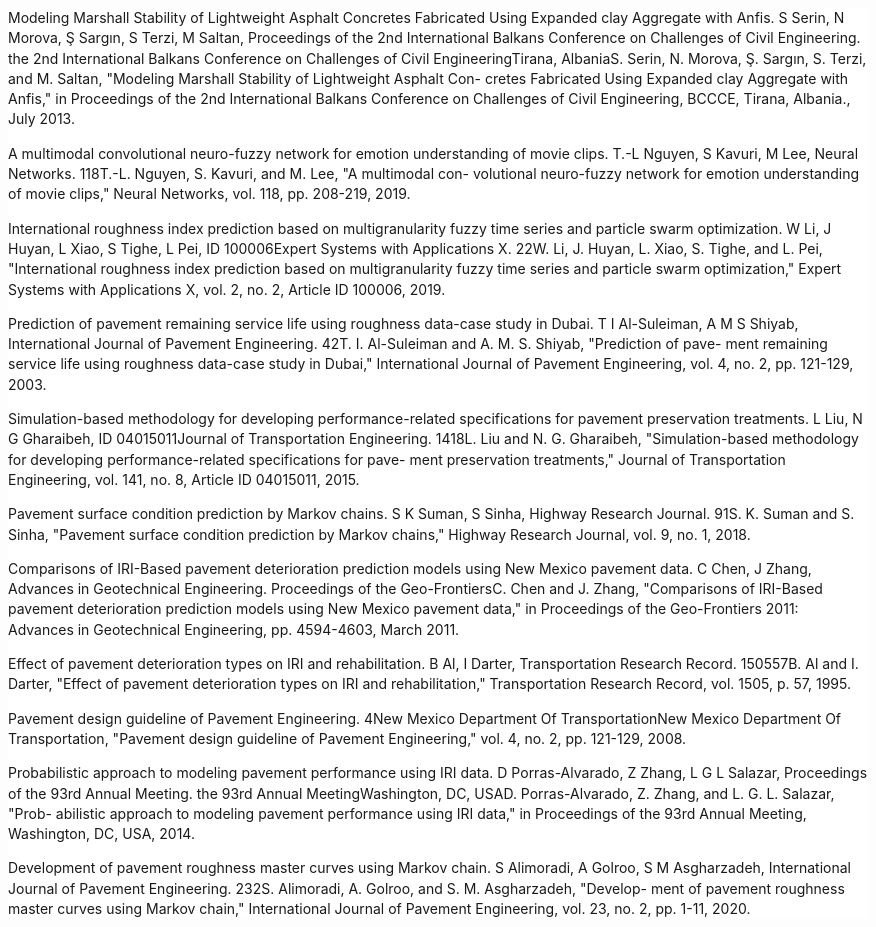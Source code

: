Modeling Marshall Stability of Lightweight Asphalt Concretes Fabricated Using Expanded clay Aggregate with Anfis. S Serin, N Morova, Ş Sargın, S Terzi, M Saltan, Proceedings of the 2nd International Balkans Conference on Challenges of Civil Engineering. the 2nd International Balkans Conference on Challenges of Civil EngineeringTirana, AlbaniaS. Serin, N. Morova, Ş. Sargın, S. Terzi, and M. Saltan, "Modeling Marshall Stability of Lightweight Asphalt Con- cretes Fabricated Using Expanded clay Aggregate with Anfis," in Proceedings of the 2nd International Balkans Conference on Challenges of Civil Engineering, BCCCE, Tirana, Albania., July 2013.

A multimodal convolutional neuro-fuzzy network for emotion understanding of movie clips. T.-L Nguyen, S Kavuri, M Lee, Neural Networks. 118T.-L. Nguyen, S. Kavuri, and M. Lee, "A multimodal con- volutional neuro-fuzzy network for emotion understanding of movie clips," Neural Networks, vol. 118, pp. 208-219, 2019.

International roughness index prediction based on multigranularity fuzzy time series and particle swarm optimization. W Li, J Huyan, L Xiao, S Tighe, L Pei, ID 100006Expert Systems with Applications X. 22W. Li, J. Huyan, L. Xiao, S. Tighe, and L. Pei, "International roughness index prediction based on multigranularity fuzzy time series and particle swarm optimization," Expert Systems with Applications X, vol. 2, no. 2, Article ID 100006, 2019.

Prediction of pavement remaining service life using roughness data-case study in Dubai. T I Al-Suleiman, A M S Shiyab, International Journal of Pavement Engineering. 42T. I. Al-Suleiman and A. M. S. Shiyab, "Prediction of pave- ment remaining service life using roughness data-case study in Dubai," International Journal of Pavement Engineering, vol. 4, no. 2, pp. 121-129, 2003.

Simulation-based methodology for developing performance-related specifications for pavement preservation treatments. L Liu, N G Gharaibeh, ID 04015011Journal of Transportation Engineering. 1418L. Liu and N. G. Gharaibeh, "Simulation-based methodology for developing performance-related specifications for pave- ment preservation treatments," Journal of Transportation Engineering, vol. 141, no. 8, Article ID 04015011, 2015.

Pavement surface condition prediction by Markov chains. S K Suman, S Sinha, Highway Research Journal. 91S. K. Suman and S. Sinha, "Pavement surface condition prediction by Markov chains," Highway Research Journal, vol. 9, no. 1, 2018.

Comparisons of IRI-Based pavement deterioration prediction models using New Mexico pavement data. C Chen, J Zhang, Advances in Geotechnical Engineering. Proceedings of the Geo-FrontiersC. Chen and J. Zhang, "Comparisons of IRI-Based pavement deterioration prediction models using New Mexico pavement data," in Proceedings of the Geo-Frontiers 2011: Advances in Geotechnical Engineering, pp. 4594-4603, March 2011.

Effect of pavement deterioration types on IRI and rehabilitation. B Al, I Darter, Transportation Research Record. 150557B. Al and I. Darter, "Effect of pavement deterioration types on IRI and rehabilitation," Transportation Research Record, vol. 1505, p. 57, 1995.

Pavement design guideline of Pavement Engineering. 4New Mexico Department Of TransportationNew Mexico Department Of Transportation, "Pavement design guideline of Pavement Engineering," vol. 4, no. 2, pp. 121-129, 2008.

Probabilistic approach to modeling pavement performance using IRI data. D Porras-Alvarado, Z Zhang, L G L Salazar, Proceedings of the 93rd Annual Meeting. the 93rd Annual MeetingWashington, DC, USAD. Porras-Alvarado, Z. Zhang, and L. G. L. Salazar, "Prob- abilistic approach to modeling pavement performance using IRI data," in Proceedings of the 93rd Annual Meeting, Washington, DC, USA, 2014.

Development of pavement roughness master curves using Markov chain. S Alimoradi, A Golroo, S M Asgharzadeh, International Journal of Pavement Engineering. 232S. Alimoradi, A. Golroo, and S. M. Asgharzadeh, "Develop- ment of pavement roughness master curves using Markov chain," International Journal of Pavement Engineering, vol. 23, no. 2, pp. 1-11, 2020.
